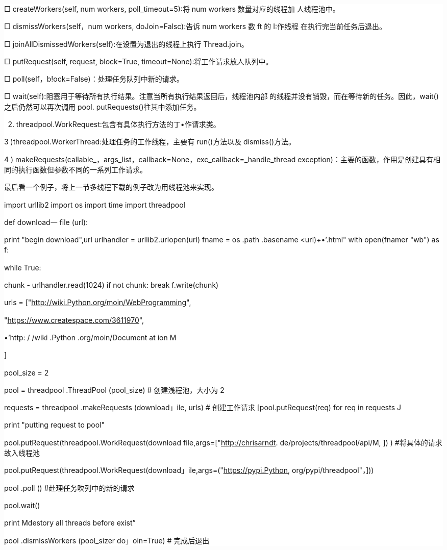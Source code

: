□    createWorkers(self, num workers, poll_timeout=5):将 num workers 数量对应的线程加 人线程池中。

□    dismissWorkers(self，num workers, doJoin=Falsc):告诉 num workers 数 ft 的 I:作线程 在执行完当前任务后退出。

□    joinAllDismissedWorkers(self):在设置为退出的线程上执行 Thread.join。

□    putRequest(self, request, block=True, timeout=None):将工作请求放人队列中。

□    poll(self，b!ock=FaIse)：处理任务队列中新的请求。

□    wait(self):阻塞用于等待所有执行结果。注意当所有执行结果返回后，线程池内部 的线程并没有销毁，而在等待新的任务。因此，wait()之后仍然可以再次调用 pool. putRequests()往其中添加任务。

2) threadpool.WorkRequest:包含有具体执行方法的丁•作请求类。

3    )threadpool.WorkerThread:处理任务的工作线程，主要有 run()方法以及 dismiss()方法。

4    ) makeRequests(callable_，args_list，callback=None，exc_callback=_handle_thread exception)：主要的函数，作用是创建具有相同的执行函数但参数不同的一系列工作请求。

最后看一个例子，将上一节多线程下载的例子改为用线程池来实现。

import urllib2 import os import time import threadpool

def download一 file (url):

print "begin download",url urlhandler = urllib2.urlopen(url) fname = os .path .basename <url)+•’.html" with open(fnamer "wb") as f:

while True:

chunk - urlhandler.read(1024) if not chunk: break f.write(chunk)

urls = ["<http://wiki.Python.org/moin/WebProgramming>",

"<https://www.createspace.com/3611970>",

•’http: / /wiki .Python .org/moin/Document at ion M

]

pool_size = 2

pool = threadpool .ThreadPool (pool_size)    # 创建浅程池，大小为 2

requests = threadpool .makeRequests (download」ile, urls) # 创建工作请求 [pool.putRequest(req) for req in requests J

print "putting request to pool"

pool.putRequest(threadpool.WorkRequest(download file,args=["<http://chrisarndt>. de/projects/threadpool/api/M, ]) )    #将具体的请求故入线程池

pool.putRequest(threadpool.WorkRequest(download」ile,args=("<https://pypi.Python>, org/pypi/threadpool"，]))

pool .poll ()    #赴理任务吹列中的新的请求

pool.wait()

print Mdestory all threads before exist”

pool .dismissWorkers (pool_sizer do」oin=True)    # 完成后退出
